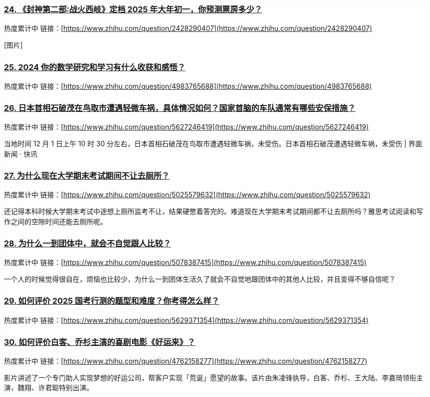 

### [24. 《封神第二部∶战火西岐》定档 2025 年大年初一，你预测票房多少？](https://www.zhihu.com/question/2428290407)
热度累计中 链接：[https://www.zhihu.com/question/2428290407](https://www.zhihu.com/question/2428290407)

[图片]

### [25. 2024 你的数学研究和学习有什么收获和感悟？](https://www.zhihu.com/question/4983765688)
热度累计中 链接：[https://www.zhihu.com/question/4983765688](https://www.zhihu.com/question/4983765688)



### [26. 日本首相石破茂在鸟取市遭遇轻微车祸，具体情况如何？国家首脑的车队通常有哪些安保措施？](https://www.zhihu.com/question/5627246419)
热度累计中 链接：[https://www.zhihu.com/question/5627246419](https://www.zhihu.com/question/5627246419)

当地时间 12 月 1 日上午 10 时 30 分左右，日本首相石破茂在鸟取市遭遇轻微车祸，未受伤。 ​日本首相石破茂遭遇轻微车祸，未受伤 | 界面新闻 · 快讯

### [27. 为什么现在大学期末考试期间不让去厕所？](https://www.zhihu.com/question/5025579632)
热度累计中 链接：[https://www.zhihu.com/question/5025579632](https://www.zhihu.com/question/5025579632)

还记得本科时候大学期末考试中途想上厕所监考不让，结果硬憋着答完的。难道现在大学期末考试期间都不让去厕所吗？雅思考试阅读和写作之间的空隙时间还能去厕所呢。

### [28. 为什么一到团体中，就会不自觉跟人比较？](https://www.zhihu.com/question/5078387415)
热度累计中 链接：[https://www.zhihu.com/question/5078387415](https://www.zhihu.com/question/5078387415)

一个人的时候觉得很自在，烦恼也比较少，为什么一到团体生活久了就会不自觉地跟团体中的其他人比较，并且变得不够自信呢？

### [29. 如何评价 2025 国考行测的题型和难度？你考得怎么样？](https://www.zhihu.com/question/5629371354)
热度累计中 链接：[https://www.zhihu.com/question/5629371354](https://www.zhihu.com/question/5629371354)



### [30. 如何评价白客、乔杉主演的喜剧电影《好运来》？](https://www.zhihu.com/question/4762158277)
热度累计中 链接：[https://www.zhihu.com/question/4762158277](https://www.zhihu.com/question/4762158277)

影片讲述了一个专门助人实现梦想的好运公司，帮客户实现「荒诞」愿望的故事。该片由朱凌锋执导，白客、乔杉、王大陆、李嘉琦领衔主演，魏翔、许君聪特别出演。

